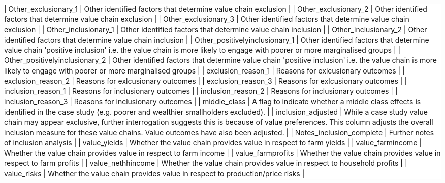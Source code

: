 | Other_exclusionary_1                  | Other identified factors that determine value chain exclusion                                                                                                                                                                                |
| Other_exclusionary_2                  | Other identified factors that determine value chain exclusion                                                                                                                                                                                |
| Other_exclusionary_3                  | Other identified factors that determine value chain exclusion                                                                                                                                                                                |
| Other_inclusionary_1                  | Other identified factors that determine value chain inclusion                                                                                                                                                                                |
| Other_inclusionary_2                  | Other identified factors that determine value chain inclusion                                                                                                                                                                                |
| Other_positivelyinclusionary_1        | Other identified factors that determine value chain 'positive inclusion' i.e. the value chain is more likely to engage with poorer or more marginalised groups                                                                               |
| Other_positivelyinclusionary_2        | Other identified factors that determine value chain 'positive inclusion' i.e. the value chain is more likely to engage with poorer or more marginalised groups                                                                               |
| exclusion_reason_1                    | Reasons for exlcusionary outcomes                                                                                                                                                                                                            |
| exclusion_reason_2                    | Reasons for exlcusionary outcomes                                                                                                                                                                                                            |
| exclusion_reason_3                    | Reasons for exlcusionary outcomes                                                                                                                                                                                                            |
| inclusion_reason_1                    | Reasons for inclusionary outcomes                                                                                                                                                                                                            |
| inclusion_reason_2                    | Reasons for inclusionary outcomes                                                                                                                                                                                                            |
| inclusion_reason_3                    | Reasons for inclusionary outcomes                                                                                                                                                                                                            |
| middle_class                          | A flag to indicate whether a middle class effects is identified in the case study (e.g. poorer and wealthier smallholders excluded).                                                                                                         |
| inclusion_adjusted                    | While a case study value chain may appear exclusive, further interrogation suggests this is because of value preferences. This column adjusts the overall inclusion measure for these value chains. Value outcomes have also been adjusted.  |
| Notes_inclusion_complete              | Further notes of inclusion analysis                                                                                                                                                                                                          |
| value_yields                          | Whether the value chain provides value in respect to farm yields                                                                                                                                                                             |
| value_farmincome                      | Whether the value chain provides value in respect to farm income                                                                                                                                                                             |
| value_farmprofits                     | Whether the value chain provides value in respect to farm profits                                                                                                                                                                            |
| value_nethhincome                     | Whether the value chain provides value in respect to household profits                                                                                                                                                                       |
| value_risks                           | Whether the value chain provides value in respect to production/price risks                                                                                                                                                                  |